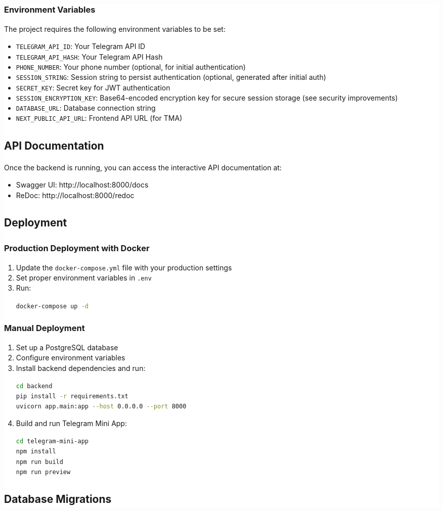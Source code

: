 ### Environment Variables

The project requires the following environment variables to be set:

- `TELEGRAM_API_ID`: Your Telegram API ID
- `TELEGRAM_API_HASH`: Your Telegram API Hash
- `PHONE_NUMBER`: Your phone number (optional, for initial authentication)
- `SESSION_STRING`: Session string to persist authentication (optional, generated after initial auth)
- `SECRET_KEY`: Secret key for JWT authentication
- `SESSION_ENCRYPTION_KEY`: Base64-encoded encryption key for secure session storage (see security improvements)
- `DATABASE_URL`: Database connection string
- `NEXT_PUBLIC_API_URL`: Frontend API URL (for TMA)

## API Documentation

Once the backend is running, you can access the interactive API documentation at:
- Swagger UI: http://localhost:8000/docs
- ReDoc: http://localhost:8000/redoc

## Deployment

### Production Deployment with Docker

1. Update the `docker-compose.yml` file with your production settings
2. Set proper environment variables in `.env`
3. Run:
   ```bash
   docker-compose up -d
   ```

### Manual Deployment

1. Set up a PostgreSQL database
2. Configure environment variables
3. Install backend dependencies and run:
   ```bash
   cd backend
   pip install -r requirements.txt
   uvicorn app.main:app --host 0.0.0.0 --port 8000
   ```
4. Build and run Telegram Mini App:
   ```bash
   cd telegram-mini-app
   npm install
   npm run build
   npm run preview
   ```

## Database Migrations
